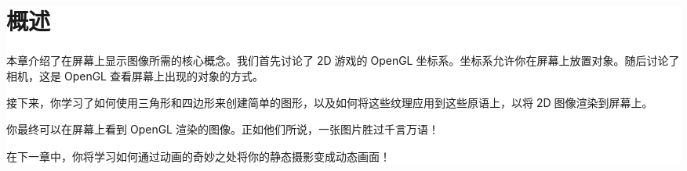 # 概述

本章介绍了在屏幕上显示图像所需的核心概念。我们首先讨论了 2D 游戏的 OpenGL 坐标系。坐标系允许你在屏幕上放置对象。随后讨论了相机，这是 OpenGL 查看屏幕上出现的对象的方式。

接下来，你学习了如何使用三角形和四边形来创建简单的图形，以及如何将这些纹理应用到这些原语上，以将 2D 图像渲染到屏幕上。

你最终可以在屏幕上看到 OpenGL 渲染的图像。正如他们所说，一张图片胜过千言万语！

在下一章中，你将学习如何通过动画的奇妙之处将你的静态摄影变成动态画面！
